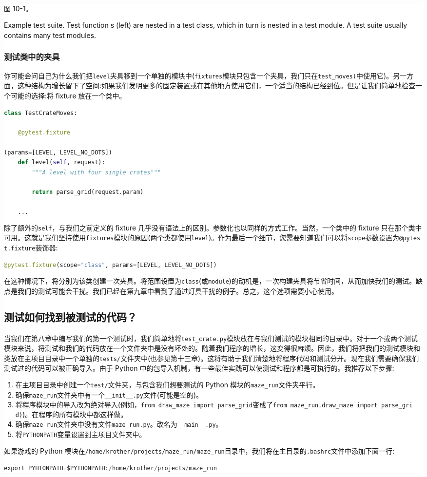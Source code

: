 图 10-1。

Example test suite. Test function s (left) are nested in a test class, which in turn is nested in a test module. A test suite usually contains many test modules.

### 测试类中的夹具

你可能会问自己为什么我们把`level`夹具移到一个单独的模块中(`fixtures`模块只包含一个夹具，我们只在`test_moves)`中使用它)。另一方面，这种结构为增长留下了空间:如果我们发明更多的固定装置或在其他地方使用它们，一个适当的结构已经到位。但是让我们简单地检查一个可能的选择:将 fixture 放在一个类中。

```py
class TestCrateMoves:

    @pytest.fixture

(params=[LEVEL, LEVEL_NO_DOTS])
    def level(self, request):
        """A level with four single crates"""

        return parse_grid(request.param)

    ...

```

除了额外的`self`，与我们之前定义的 fixture 几乎没有语法上的区别。参数化也以同样的方式工作。当然，一个类中的 fixture 只在那个类中可用。这就是我们坚持使用`fixtures`模块的原因(两个类都使用`level`)。作为最后一个细节，您需要知道我们可以将`scope`参数设置为`@pytest.fixture`装饰器:

```py
@pytest.fixture(scope="class", params=[LEVEL, LEVEL_NO_DOTS])

```

在这种情况下，将分别为该类创建一次夹具。将范围设置为`class`(或`module`)的动机是，一次构建夹具将节省时间，从而加快我们的测试。缺点是我们的测试可能会干扰。我们已经在第九章中看到了通过灯具干扰的例子。总之，这个选项需要小心使用。

## 测试如何找到被测试的代码？

当我们在第八章中编写我们的第一个测试时，我们简单地将`test_crate.py`模块放在与我们测试的模块相同的目录中。对于一个或两个测试模块来说，将测试和我们的代码放在一个文件夹中是没有坏处的。随着我们程序的增长，这变得很麻烦。因此，我们将把我们的测试模块和类放在主项目目录中一个单独的`tests/`文件夹中(也参见第十三章)。这将有助于我们清楚地将程序代码和测试分开。现在我们需要确保我们测试过的代码可以被正确导入。由于 Python 中的包导入机制，有一些最佳实践可以使测试和程序都是可执行的。我推荐以下步骤:

1.  在主项目目录中创建一个`test/`文件夹，与包含我们想要测试的 Python 模块的`maze_run`文件夹平行。
2.  确保`maze_run`文件夹中有一个`__init__.py`文件(可能是空的)。
3.  将程序模块中的导入改为绝对导入(例如，`from draw_maze import parse_grid`变成了`from maze_run.draw_maze import parse_grid)`)。在程序的所有模块中都这样做。
4.  确保`maze_run`文件夹中没有文件`maze_run.py`。改名为`__main__.py`。
5.  将`PYTHONPATH`变量设置到主项目文件夹中。

如果游戏的 Python 模块在`/home/krother/projects/maze_run/maze_run`目录中，我们将在主目录的`.bashrc`文件中添加下面一行:

```py
export PYHTONPATH=$PYTHONPATH:/home/krother/projects/maze_run

```
